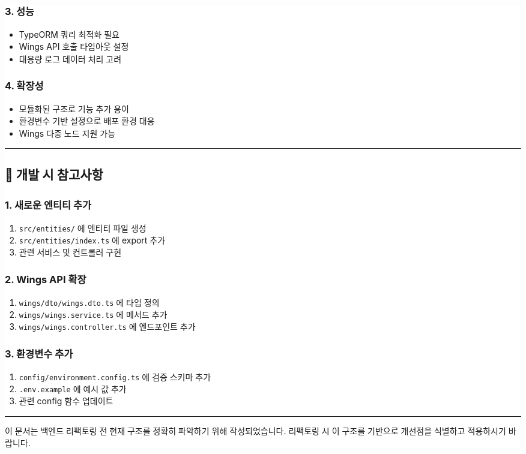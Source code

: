 ### 3. 성능
- TypeORM 쿼리 최적화 필요
- Wings API 호출 타임아웃 설정
- 대용량 로그 데이터 처리 고려

### 4. 확장성
- 모듈화된 구조로 기능 추가 용이
- 환경변수 기반 설정으로 배포 환경 대응
- Wings 다중 노드 지원 가능

---

## 📝 개발 시 참고사항

### 1. 새로운 엔티티 추가
1. `src/entities/` 에 엔티티 파일 생성
2. `src/entities/index.ts` 에 export 추가
3. 관련 서비스 및 컨트롤러 구현

### 2. Wings API 확장
1. `wings/dto/wings.dto.ts` 에 타입 정의
2. `wings/wings.service.ts` 에 메서드 추가
3. `wings/wings.controller.ts` 에 엔드포인트 추가

### 3. 환경변수 추가
1. `config/environment.config.ts` 에 검증 스키마 추가
2. `.env.example` 에 예시 값 추가
3. 관련 config 함수 업데이트

---

이 문서는 백엔드 리팩토링 전 현재 구조를 정확히 파악하기 위해 작성되었습니다. 
리팩토링 시 이 구조를 기반으로 개선점을 식별하고 적용하시기 바랍니다.